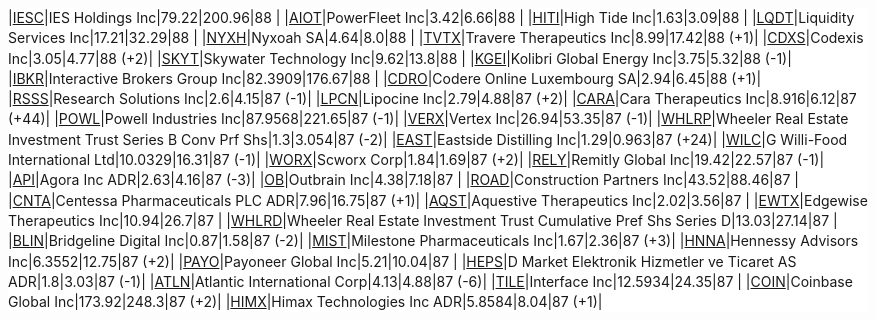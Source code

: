 |[IESC](https://finance.yahoo.com/quote/IESC/)|IES Holdings Inc|79.22|200.96|88 |
|[AIOT](https://finance.yahoo.com/quote/AIOT/)|PowerFleet Inc|3.42|6.66|88 |
|[HITI](https://finance.yahoo.com/quote/HITI/)|High Tide Inc|1.63|3.09|88 |
|[LQDT](https://finance.yahoo.com/quote/LQDT/)|Liquidity Services Inc|17.21|32.29|88 |
|[NYXH](https://finance.yahoo.com/quote/NYXH/)|Nyxoah SA|4.64|8.0|88 |
|[TVTX](https://finance.yahoo.com/quote/TVTX/)|Travere Therapeutics Inc|8.99|17.42|88 (+1)|
|[CDXS](https://finance.yahoo.com/quote/CDXS/)|Codexis Inc|3.05|4.77|88 (+2)|
|[SKYT](https://finance.yahoo.com/quote/SKYT/)|Skywater Technology Inc|9.62|13.8|88 |
|[KGEI](https://finance.yahoo.com/quote/KGEI/)|Kolibri Global Energy Inc|3.75|5.32|88 (-1)|
|[IBKR](https://finance.yahoo.com/quote/IBKR/)|Interactive Brokers Group Inc|82.3909|176.67|88 |
|[CDRO](https://finance.yahoo.com/quote/CDRO/)|Codere Online Luxembourg SA|2.94|6.45|88 (+1)|
|[RSSS](https://finance.yahoo.com/quote/RSSS/)|Research Solutions Inc|2.6|4.15|87 (-1)|
|[LPCN](https://finance.yahoo.com/quote/LPCN/)|Lipocine Inc|2.79|4.88|87 (+2)|
|[CARA](https://finance.yahoo.com/quote/CARA/)|Cara Therapeutics Inc|8.916|6.12|87 (+44)|
|[POWL](https://finance.yahoo.com/quote/POWL/)|Powell Industries Inc|87.9568|221.65|87 (-1)|
|[VERX](https://finance.yahoo.com/quote/VERX/)|Vertex Inc|26.94|53.35|87 (-1)|
|[WHLRP](https://finance.yahoo.com/quote/WHLRP/)|Wheeler Real Estate Investment Trust Series B Conv Prf Shs|1.3|3.054|87 (-2)|
|[EAST](https://finance.yahoo.com/quote/EAST/)|Eastside Distilling Inc|1.29|0.963|87 (+24)|
|[WILC](https://finance.yahoo.com/quote/WILC/)|G Willi-Food International Ltd|10.0329|16.31|87 (-1)|
|[WORX](https://finance.yahoo.com/quote/WORX/)|Scworx Corp|1.84|1.69|87 (+2)|
|[RELY](https://finance.yahoo.com/quote/RELY/)|Remitly Global Inc|19.42|22.57|87 (-1)|
|[API](https://finance.yahoo.com/quote/API/)|Agora Inc ADR|2.63|4.16|87 (-3)|
|[OB](https://finance.yahoo.com/quote/OB/)|Outbrain Inc|4.38|7.18|87 |
|[ROAD](https://finance.yahoo.com/quote/ROAD/)|Construction Partners Inc|43.52|88.46|87 |
|[CNTA](https://finance.yahoo.com/quote/CNTA/)|Centessa Pharmaceuticals PLC ADR|7.96|16.75|87 (+1)|
|[AQST](https://finance.yahoo.com/quote/AQST/)|Aquestive Therapeutics Inc|2.02|3.56|87 |
|[EWTX](https://finance.yahoo.com/quote/EWTX/)|Edgewise Therapeutics Inc|10.94|26.7|87 |
|[WHLRD](https://finance.yahoo.com/quote/WHLRD/)|Wheeler Real Estate Investment Trust Cumulative Pref Shs Series D|13.03|27.14|87 |
|[BLIN](https://finance.yahoo.com/quote/BLIN/)|Bridgeline Digital Inc|0.87|1.58|87 (-2)|
|[MIST](https://finance.yahoo.com/quote/MIST/)|Milestone Pharmaceuticals Inc|1.67|2.36|87 (+3)|
|[HNNA](https://finance.yahoo.com/quote/HNNA/)|Hennessy Advisors Inc|6.3552|12.75|87 (+2)|
|[PAYO](https://finance.yahoo.com/quote/PAYO/)|Payoneer Global Inc|5.21|10.04|87 |
|[HEPS](https://finance.yahoo.com/quote/HEPS/)|D Market Elektronik Hizmetler ve Ticaret AS ADR|1.8|3.03|87 (-1)|
|[ATLN](https://finance.yahoo.com/quote/ATLN/)|Atlantic International Corp|4.13|4.88|87 (-6)|
|[TILE](https://finance.yahoo.com/quote/TILE/)|Interface Inc|12.5934|24.35|87 |
|[COIN](https://finance.yahoo.com/quote/COIN/)|Coinbase Global Inc|173.92|248.3|87 (+2)|
|[HIMX](https://finance.yahoo.com/quote/HIMX/)|Himax Technologies Inc ADR|5.8584|8.04|87 (+1)|